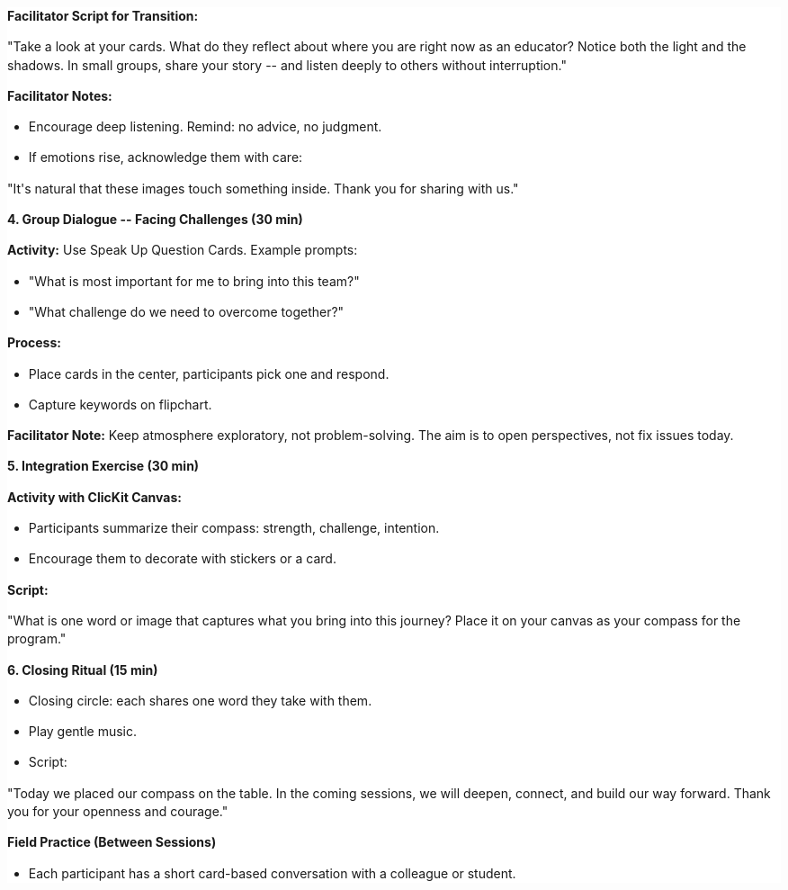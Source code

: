 **Facilitator Script for Transition:**

"Take a look at your cards. What do they reflect about where you are
right now as an educator? Notice both the light and the shadows. In
small groups, share your story -- and listen deeply to others without
interruption."

**Facilitator Notes:**

-   Encourage deep listening. Remind: no advice, no judgment.

-   If emotions rise, acknowledge them with care:

"It's natural that these images touch something inside. Thank you for
sharing with us."

**4. Group Dialogue -- Facing Challenges (30 min)**

**Activity:** Use Speak Up Question Cards. Example prompts:

-   "What is most important for me to bring into this team?"

-   "What challenge do we need to overcome together?"

**Process:**

-   Place cards in the center, participants pick one and respond.

-   Capture keywords on flipchart.

**Facilitator Note:** Keep atmosphere exploratory, not problem-solving.
The aim is to open perspectives, not fix issues today.

**5. Integration Exercise (30 min)**

**Activity with ClicKit Canvas:**

-   Participants summarize their compass: strength, challenge,
    intention.

-   Encourage them to decorate with stickers or a card.

**Script:**

"What is one word or image that captures what you bring into this
journey? Place it on your canvas as your compass for the program."

**6. Closing Ritual (15 min)**

-   Closing circle: each shares one word they take with them.

-   Play gentle music.

-   Script:

"Today we placed our compass on the table. In the coming sessions, we
will deepen, connect, and build our way forward. Thank you for your
openness and courage."

**Field Practice (Between Sessions)**

-   Each participant has a short card-based conversation with a
    colleague or student.
